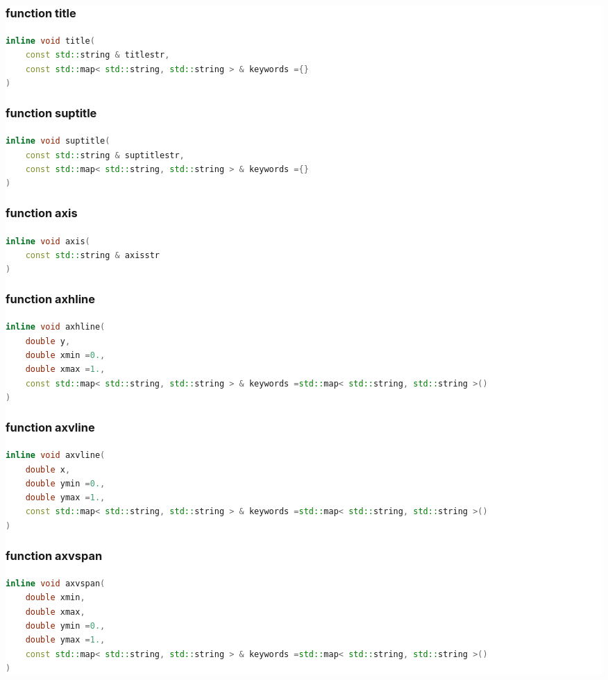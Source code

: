 
### function title

```cpp
inline void title(
    const std::string & titlestr,
    const std::map< std::string, std::string > & keywords ={}
)
```


### function suptitle

```cpp
inline void suptitle(
    const std::string & suptitlestr,
    const std::map< std::string, std::string > & keywords ={}
)
```


### function axis

```cpp
inline void axis(
    const std::string & axisstr
)
```


### function axhline

```cpp
inline void axhline(
    double y,
    double xmin =0.,
    double xmax =1.,
    const std::map< std::string, std::string > & keywords =std::map< std::string, std::string >()
)
```


### function axvline

```cpp
inline void axvline(
    double x,
    double ymin =0.,
    double ymax =1.,
    const std::map< std::string, std::string > & keywords =std::map< std::string, std::string >()
)
```


### function axvspan

```cpp
inline void axvspan(
    double xmin,
    double xmax,
    double ymin =0.,
    double ymax =1.,
    const std::map< std::string, std::string > & keywords =std::map< std::string, std::string >()
)
```
